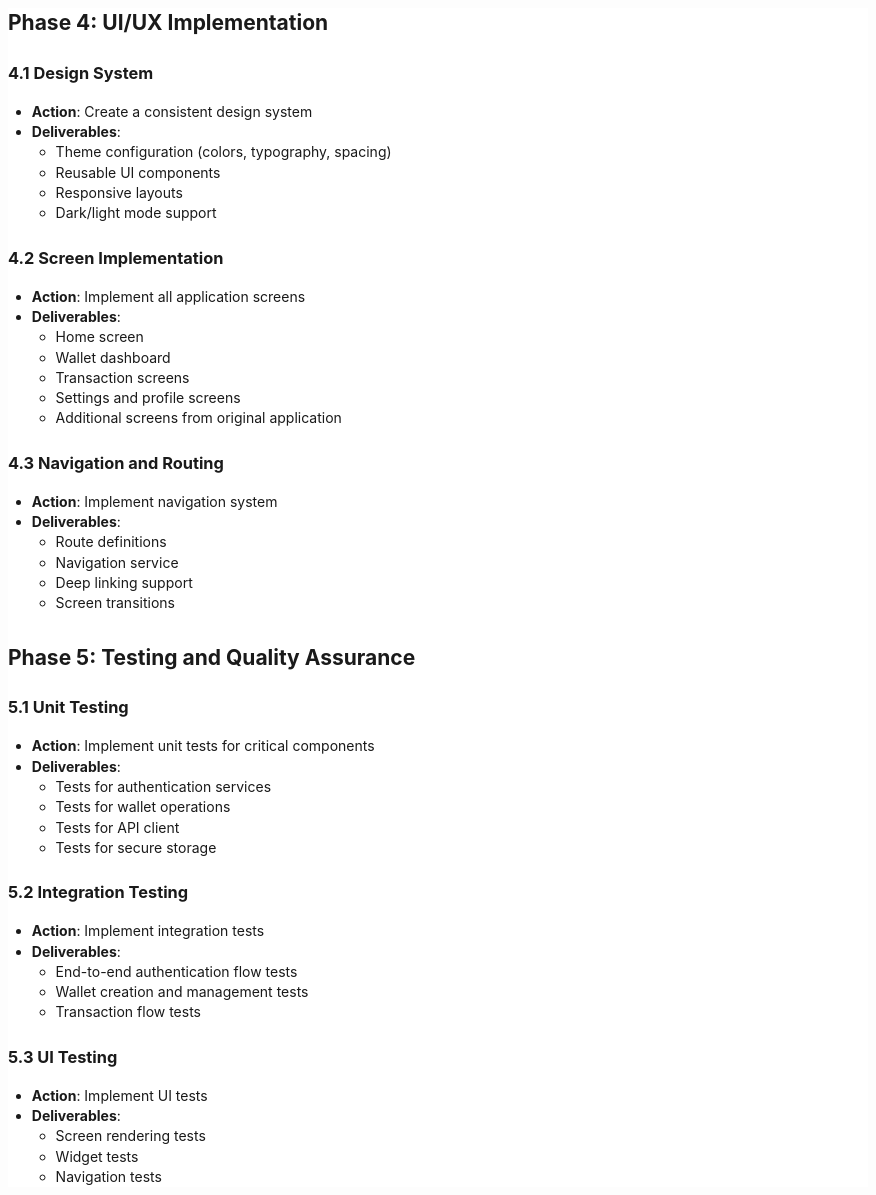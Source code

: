## Phase 4: UI/UX Implementation

### 4.1 Design System
- **Action**: Create a consistent design system
- **Deliverables**:
  - Theme configuration (colors, typography, spacing)
  - Reusable UI components
  - Responsive layouts
  - Dark/light mode support

### 4.2 Screen Implementation
- **Action**: Implement all application screens
- **Deliverables**:
  - Home screen
  - Wallet dashboard
  - Transaction screens
  - Settings and profile screens
  - Additional screens from original application

### 4.3 Navigation and Routing
- **Action**: Implement navigation system
- **Deliverables**:
  - Route definitions
  - Navigation service
  - Deep linking support
  - Screen transitions

## Phase 5: Testing and Quality Assurance

### 5.1 Unit Testing
- **Action**: Implement unit tests for critical components
- **Deliverables**:
  - Tests for authentication services
  - Tests for wallet operations
  - Tests for API client
  - Tests for secure storage

### 5.2 Integration Testing
- **Action**: Implement integration tests
- **Deliverables**:
  - End-to-end authentication flow tests
  - Wallet creation and management tests
  - Transaction flow tests

### 5.3 UI Testing
- **Action**: Implement UI tests
- **Deliverables**:
  - Screen rendering tests
  - Widget tests
  - Navigation tests
